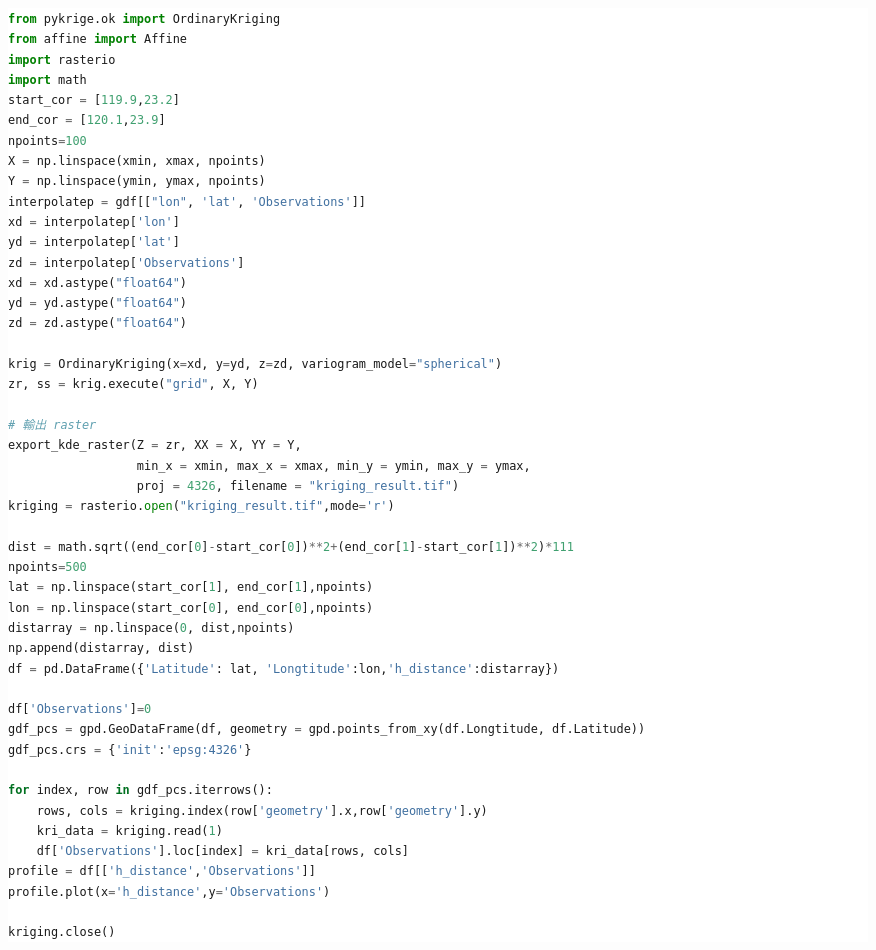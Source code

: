 ```python
from pykrige.ok import OrdinaryKriging
from affine import Affine
import rasterio
import math
start_cor = [119.9,23.2]
end_cor = [120.1,23.9]
npoints=100
X = np.linspace(xmin, xmax, npoints)
Y = np.linspace(ymin, ymax, npoints)
interpolatep = gdf[["lon", 'lat', 'Observations']]
xd = interpolatep['lon']
yd = interpolatep['lat']
zd = interpolatep['Observations']
xd = xd.astype("float64")
yd = yd.astype("float64")
zd = zd.astype("float64")

krig = OrdinaryKriging(x=xd, y=yd, z=zd, variogram_model="spherical")
zr, ss = krig.execute("grid", X, Y)

# 輸出 raster
export_kde_raster(Z = zr, XX = X, YY = Y,
                  min_x = xmin, max_x = xmax, min_y = ymin, max_y = ymax,
                  proj = 4326, filename = "kriging_result.tif")
kriging = rasterio.open("kriging_result.tif",mode='r')

dist = math.sqrt((end_cor[0]-start_cor[0])**2+(end_cor[1]-start_cor[1])**2)*111
npoints=500
lat = np.linspace(start_cor[1], end_cor[1],npoints)
lon = np.linspace(start_cor[0], end_cor[0],npoints)
distarray = np.linspace(0, dist,npoints)
np.append(distarray, dist)
df = pd.DataFrame({'Latitude': lat, 'Longtitude':lon,'h_distance':distarray})

df['Observations']=0
gdf_pcs = gpd.GeoDataFrame(df, geometry = gpd.points_from_xy(df.Longtitude, df.Latitude))
gdf_pcs.crs = {'init':'epsg:4326'}

for index, row in gdf_pcs.iterrows():
    rows, cols = kriging.index(row['geometry'].x,row['geometry'].y)
    kri_data = kriging.read(1)    
    df['Observations'].loc[index] = kri_data[rows, cols]
profile = df[['h_distance','Observations']]
profile.plot(x='h_distance',y='Observations')

kriging.close()
```
